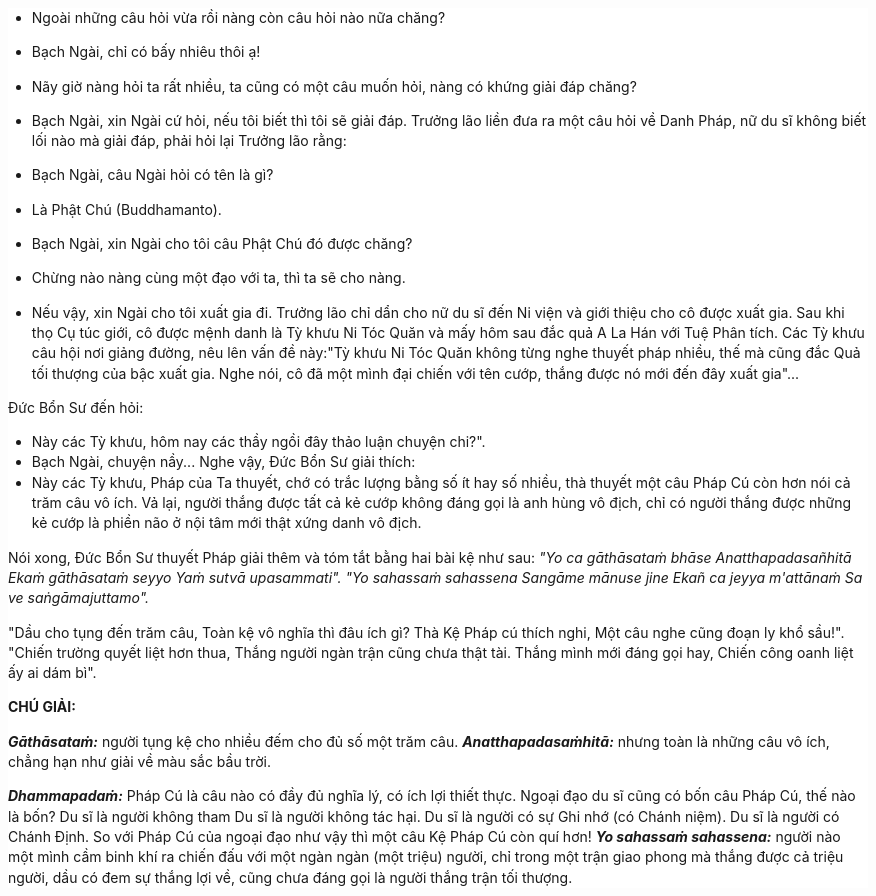 - Ngoài những câu hỏi vừa rồi nàng còn câu hỏi nào nữa chăng?

- Bạch Ngài, chỉ có bấy nhiêu thôi ạ!

- Nãy giờ nàng hỏi ta rất nhiều, ta cũng có một câu muốn hỏi, nàng có khứng giải đáp chăng?

- Bạch Ngài, xin Ngài cứ hỏi, nếu tôi biết thì tôi sẽ giải đáp.
  Trưởng lão liền đưa ra một câu hỏi về Danh Pháp, nữ du sĩ không biết lối nào mà giải đáp, phải hỏi lại Trưởng lão rằng:

- Bạch Ngài, câu Ngài hỏi có tên là gì?

- Là Phật Chú (Buddhamanto).

- Bạch Ngài, xin Ngài cho tôi câu Phật Chú đó được chăng?

- Chừng nào nàng cùng một đạo với ta, thì ta sẽ cho nàng.

- Nếu vậy, xin Ngài cho tôi xuất gia đi.
  Trưởng lão chỉ dẩn cho nữ du sĩ đến Ni viện và giới thiệu cho cô được xuất gia. Sau khi thọ Cụ túc giới, cô được mệnh danh là Tỳ khưu Ni Tóc Quăn và mấy hôm sau đắc quả A La Hán với Tuệ Phân tích. Các Tỳ khưu câu hội nơi giảng đường, nêu lên vấn đề này:"Tỳ khưu Ni Tóc Quăn không từng nghe thuyết pháp nhiều, thế mà cũng đắc Quả tối thượng của bậc xuất gia. Nghe nói, cô đã một mình đại chiến với tên cướp, thắng được nó mới đến đây xuất gia"...

Đức Bổn Sư đến hỏi:

- Này các Tỳ khưu, hôm nay các thầy ngồi đây thảo luận chuyện chi?".
- Bạch Ngài, chuyện nầy...
  Nghe vậy, Đức Bổn Sư giải thích:
- Này các Tỳ khưu, Pháp của Ta thuyết, chớ có trắc lượng bằng số ít hay số nhiều, thà thuyết một câu Pháp Cú còn hơn nói cả trăm câu vô ích. Vả lại, người thắng được tất cả kẻ cướp không đáng gọi là anh hùng vô địch, chỉ có người thắng được những kẻ cướp là phiền não ở nội tâm mới thật xứng danh vô địch.

Nói xong, Đức Bổn Sư thuyết Pháp giải thêm và tóm tắt bằng hai bài kệ như sau: _"Yo ca gāthāsataṁ bhāse
Anatthapadasañhitā
Ekaṁ gāthāsataṁ seyyo
Yaṁ sutvā upasammati". "Yo sahassaṁ sahassena
Sangāme mānuse jine
Ekañ ca jeyya m'attānaṁ Sa ve saṅgāmajuttamo"._

"Dầu cho tụng đến trăm câu,
Toàn kệ vô nghĩa thì đâu ích gì?
Thà Kệ Pháp cú thích nghi,
Một câu nghe cũng đoạn ly khổ sầu!". "Chiến trường quyết liệt hơn thua,
Thắng người ngàn trận cũng chưa thật tài.
Thắng mình mới đáng gọi hay,
Chiến công oanh liệt ấy ai dám bì".

**CHÚ GIẢI:**

**_Gāthāsataṁ:_** người tụng kệ cho nhiều đếm cho đủ số một trăm câu. **_Anatthapadasaṁhitā:_** nhưng toàn là những câu vô ích, chẳng hạn như giải về màu sắc bầu trời.

**_Dhammapadaṁ:_** Pháp Cú là câu nào có đầy đủ nghĩa lý, có ích lợi thiết thực.
Ngoại đạo du sĩ cũng có bốn câu Pháp Cú, thế nào là bốn?
Du sĩ là người không tham
Du sĩ là người không tác hại.
Du sĩ là người có sự Ghi nhớ (có Chánh niệm).
Du sĩ là người có Chánh Định.
So với Pháp Cú của ngoại đạo như vậy thì một câu Kệ Pháp Cú còn quí hơn! **_Yo sahassaṁ sahassena:_** người nào một mình cầm binh khí ra chiến đấu với một ngàn ngàn (một triệu) người, chỉ trong một trận giao phong mà thắng được cả triệu người, dầu có đem sự thắng lợi về, cũng chưa đáng gọi là người thắng trận tối thượng.
